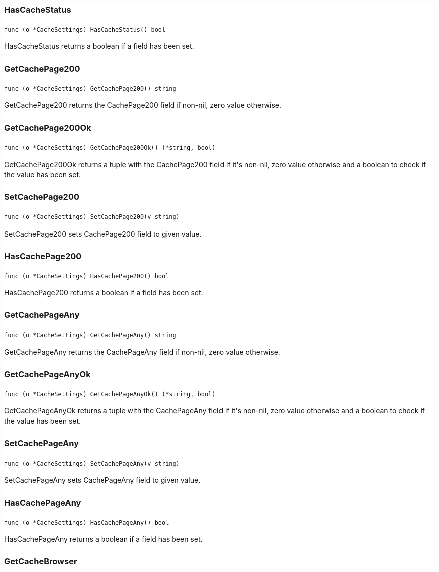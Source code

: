 ### HasCacheStatus

`func (o *CacheSettings) HasCacheStatus() bool`

HasCacheStatus returns a boolean if a field has been set.

### GetCachePage200

`func (o *CacheSettings) GetCachePage200() string`

GetCachePage200 returns the CachePage200 field if non-nil, zero value otherwise.

### GetCachePage200Ok

`func (o *CacheSettings) GetCachePage200Ok() (*string, bool)`

GetCachePage200Ok returns a tuple with the CachePage200 field if it's non-nil, zero value otherwise
and a boolean to check if the value has been set.

### SetCachePage200

`func (o *CacheSettings) SetCachePage200(v string)`

SetCachePage200 sets CachePage200 field to given value.

### HasCachePage200

`func (o *CacheSettings) HasCachePage200() bool`

HasCachePage200 returns a boolean if a field has been set.

### GetCachePageAny

`func (o *CacheSettings) GetCachePageAny() string`

GetCachePageAny returns the CachePageAny field if non-nil, zero value otherwise.

### GetCachePageAnyOk

`func (o *CacheSettings) GetCachePageAnyOk() (*string, bool)`

GetCachePageAnyOk returns a tuple with the CachePageAny field if it's non-nil, zero value otherwise
and a boolean to check if the value has been set.

### SetCachePageAny

`func (o *CacheSettings) SetCachePageAny(v string)`

SetCachePageAny sets CachePageAny field to given value.

### HasCachePageAny

`func (o *CacheSettings) HasCachePageAny() bool`

HasCachePageAny returns a boolean if a field has been set.

### GetCacheBrowser
